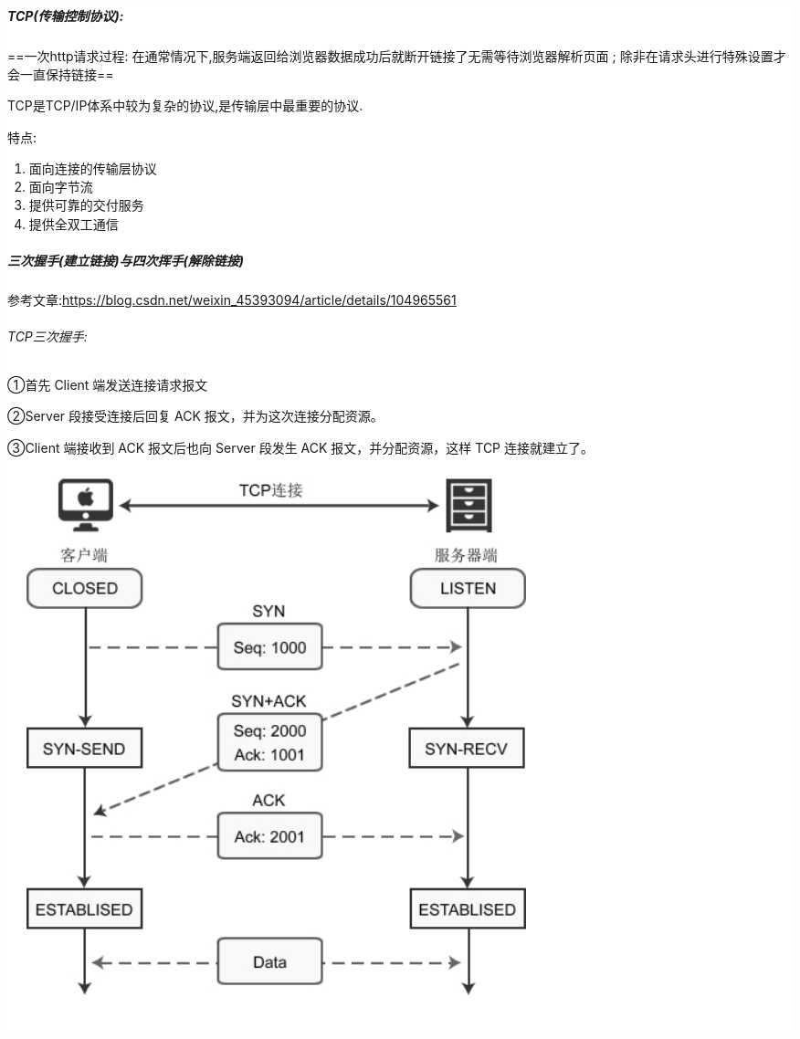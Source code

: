 ##### TCP(传输控制协议):

==一次http请求过程: 在通常情况下,服务端返回给浏览器数据成功后就断开链接了无需等待浏览器解析页面 ; 除非在请求头进行特殊设置才会一直保持链接==

TCP是TCP/IP体系中较为复杂的协议,是传输层中最重要的协议.

特点:

1. 面向连接的传输层协议
2. 面向字节流
3. 提供可靠的交付服务
4. 提供全双工通信

##### 三次握手(建立链接)与四次挥手(解除链接)

参考文章:https://blog.csdn.net/weixin_45393094/article/details/104965561

###### TCP三次握手:

①首先 Client 端发送连接请求报文

②Server 段接受连接后回复 ACK 报文，并为这次连接分配资源。

③Client 端接收到 ACK 报文后也向 Server 段发生 ACK 报文，并分配资源，这样 TCP 连接就建立了。

![在这里插入图片描述](%E8%AE%A1%E7%AE%97%E6%9C%BA%E7%BD%91%E7%BB%9C/2020031913392621.png)
